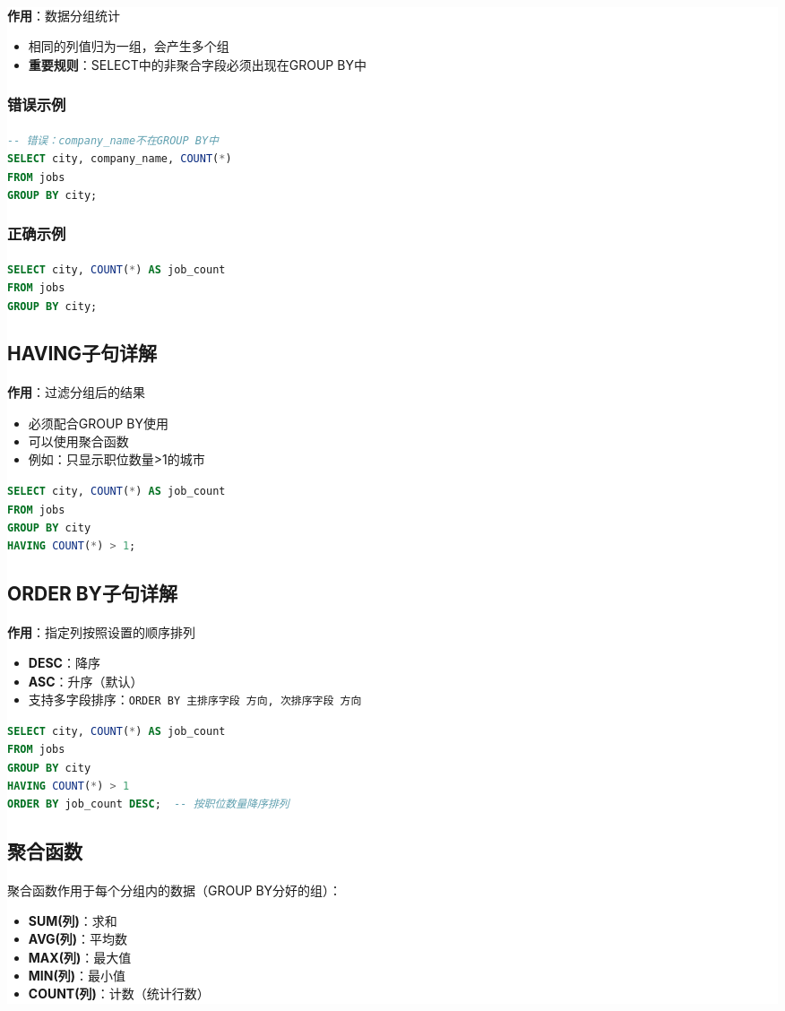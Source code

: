 **作用**：数据分组统计
- 相同的列值归为一组，会产生多个组
- **重要规则**：SELECT中的非聚合字段必须出现在GROUP BY中

### 错误示例
```sql
-- 错误：company_name不在GROUP BY中
SELECT city, company_name, COUNT(*) 
FROM jobs 
GROUP BY city;
```

### 正确示例
```sql
SELECT city, COUNT(*) AS job_count
FROM jobs
GROUP BY city;
```

## HAVING子句详解

**作用**：过滤分组后的结果
- 必须配合GROUP BY使用
- 可以使用聚合函数
- 例如：只显示职位数量>1的城市

```sql
SELECT city, COUNT(*) AS job_count
FROM jobs
GROUP BY city
HAVING COUNT(*) > 1;
```

## ORDER BY子句详解

**作用**：指定列按照设置的顺序排列
- **DESC**：降序
- **ASC**：升序（默认）
- 支持多字段排序：`ORDER BY 主排序字段 方向, 次排序字段 方向`

```sql
SELECT city, COUNT(*) AS job_count
FROM jobs
GROUP BY city
HAVING COUNT(*) > 1
ORDER BY job_count DESC;  -- 按职位数量降序排列
```

## 聚合函数

聚合函数作用于每个分组内的数据（GROUP BY分好的组）：

- **SUM(列)**：求和
- **AVG(列)**：平均数
- **MAX(列)**：最大值
- **MIN(列)**：最小值
- **COUNT(列)**：计数（统计行数）

